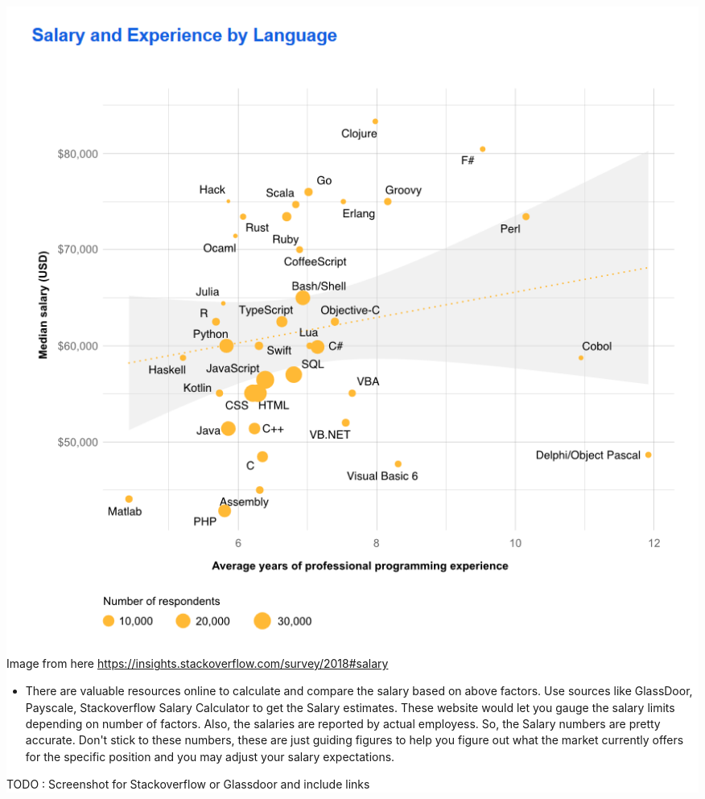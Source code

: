 ![](Images/SOSurvey1.png)
Image from here https://insights.stackoverflow.com/survey/2018#salary

* There are valuable resources online to calculate and compare the salary based on above factors. Use sources like GlassDoor, Payscale, Stackoverflow Salary Calculator to get the Salary estimates. These website would let you gauge the salary limits depending on number of factors. Also, the salaries are reported by actual employess. So, the Salary numbers are pretty accurate. Don't stick to these numbers, these are just guiding figures to help you figure out what the market currently offers for the specific position and you may adjust your salary expectations.

TODO : Screenshot for Stackoverflow or Glassdoor and include links
